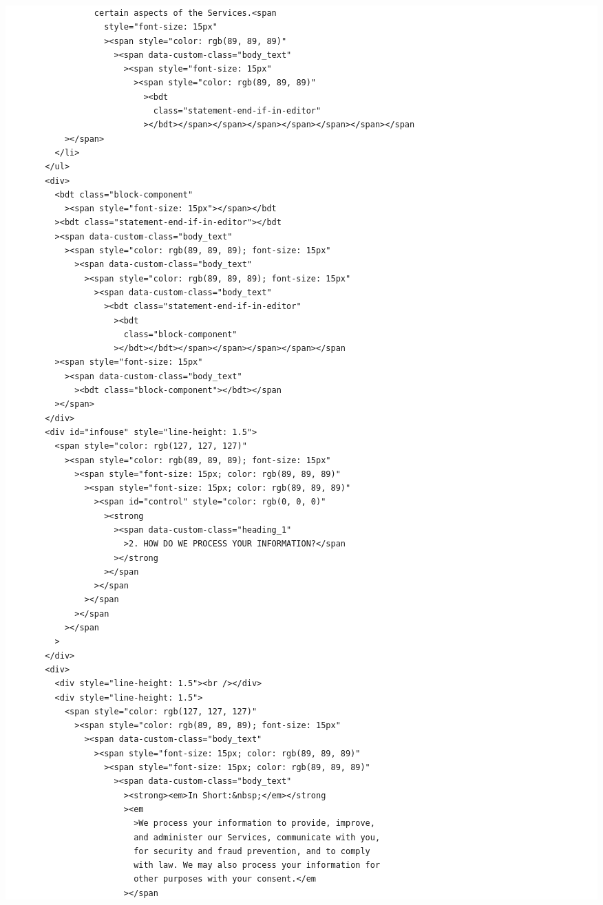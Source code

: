                       certain aspects of the Services.<span
                        style="font-size: 15px"
                        ><span style="color: rgb(89, 89, 89)"
                          ><span data-custom-class="body_text"
                            ><span style="font-size: 15px"
                              ><span style="color: rgb(89, 89, 89)"
                                ><bdt
                                  class="statement-end-if-in-editor"
                                ></bdt></span></span></span></span></span></span></span
                ></span>
              </li>
            </ul>
            <div>
              <bdt class="block-component"
                ><span style="font-size: 15px"></span></bdt
              ><bdt class="statement-end-if-in-editor"></bdt
              ><span data-custom-class="body_text"
                ><span style="color: rgb(89, 89, 89); font-size: 15px"
                  ><span data-custom-class="body_text"
                    ><span style="color: rgb(89, 89, 89); font-size: 15px"
                      ><span data-custom-class="body_text"
                        ><bdt class="statement-end-if-in-editor"
                          ><bdt
                            class="block-component"
                          ></bdt></bdt></span></span></span></span></span
              ><span style="font-size: 15px"
                ><span data-custom-class="body_text"
                  ><bdt class="block-component"></bdt></span
              ></span>
            </div>
            <div id="infouse" style="line-height: 1.5">
              <span style="color: rgb(127, 127, 127)"
                ><span style="color: rgb(89, 89, 89); font-size: 15px"
                  ><span style="font-size: 15px; color: rgb(89, 89, 89)"
                    ><span style="font-size: 15px; color: rgb(89, 89, 89)"
                      ><span id="control" style="color: rgb(0, 0, 0)"
                        ><strong
                          ><span data-custom-class="heading_1"
                            >2. HOW DO WE PROCESS YOUR INFORMATION?</span
                          ></strong
                        ></span
                      ></span
                    ></span
                  ></span
                ></span
              >
            </div>
            <div>
              <div style="line-height: 1.5"><br /></div>
              <div style="line-height: 1.5">
                <span style="color: rgb(127, 127, 127)"
                  ><span style="color: rgb(89, 89, 89); font-size: 15px"
                    ><span data-custom-class="body_text"
                      ><span style="font-size: 15px; color: rgb(89, 89, 89)"
                        ><span style="font-size: 15px; color: rgb(89, 89, 89)"
                          ><span data-custom-class="body_text"
                            ><strong><em>In Short:&nbsp;</em></strong
                            ><em
                              >We process your information to provide, improve,
                              and administer our Services, communicate with you,
                              for security and fraud prevention, and to comply
                              with law. We may also process your information for
                              other purposes with your consent.</em
                            ></span